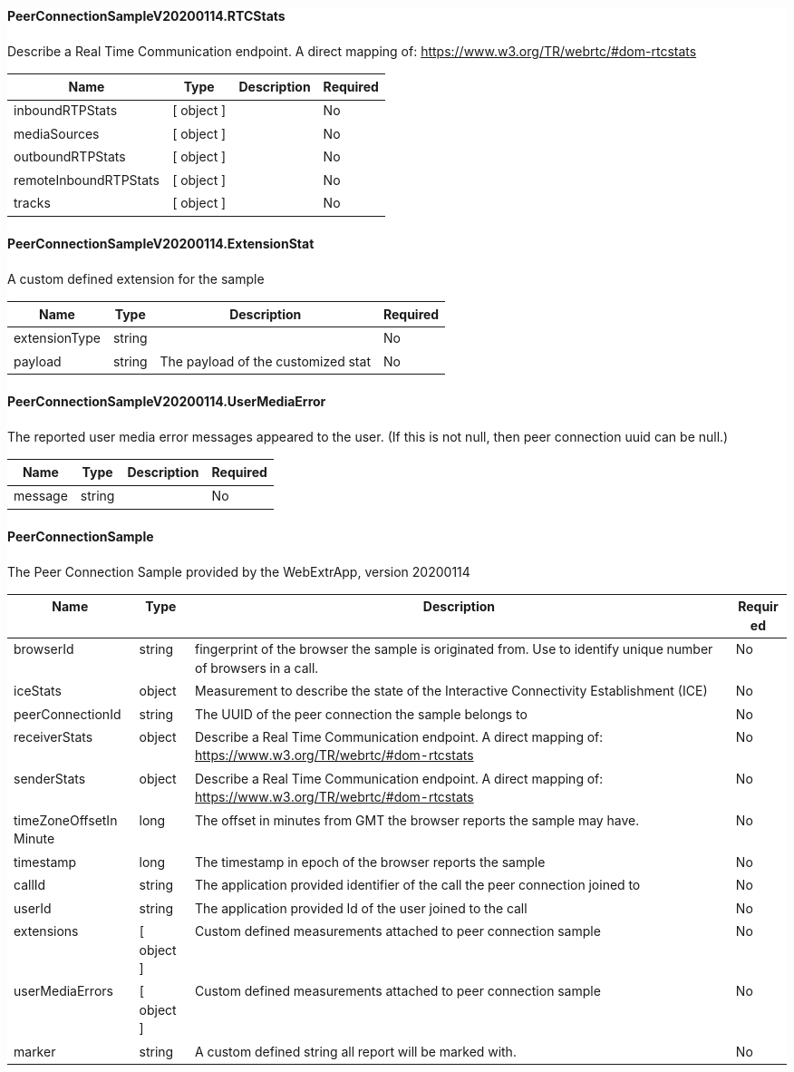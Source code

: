 #### PeerConnectionSampleV20200114.RTCStats

Describe a Real Time Communication endpoint. A direct mapping of: <https://www.w3.org/TR/webrtc/#dom-rtcstats>

| Name | Type | Description | Required |
| ---- | ---- | ----------- | -------- |
| inboundRTPStats | [ object ] |  | No |
| mediaSources | [ object ] |  | No |
| outboundRTPStats | [ object ] |  | No |
| remoteInboundRTPStats | [ object ] |  | No |
| tracks | [ object ] |  | No |

#### PeerConnectionSampleV20200114.ExtensionStat

A custom defined extension for the sample

| Name | Type | Description | Required |
| ---- | ---- | ----------- | -------- |
| extensionType | string |  | No |
| payload | string | The payload of the customized stat | No |

#### PeerConnectionSampleV20200114.UserMediaError

The reported user media error messages appeared to the user. (If this is not null, then peer connection uuid can be null.)

| Name | Type | Description | Required |
| ---- | ---- | ----------- | -------- |
| message | string |  | No |

#### PeerConnectionSample

The Peer Connection Sample provided by the WebExtrApp, version 20200114

| Name | Type | Description | Required |
| ---- | ---- | ----------- | -------- |
| browserId | string | fingerprint of the browser the sample is originated from. Use to identify unique number of browsers in a call. | No |
| iceStats | object | Measurement to describe the state of the Interactive Connectivity Establishment (ICE) | No |
| peerConnectionId | string | The UUID of the peer connection the sample belongs to | No |
| receiverStats | object | Describe a Real Time Communication endpoint. A direct mapping of: <https://www.w3.org/TR/webrtc/#dom-rtcstats> | No |
| senderStats | object | Describe a Real Time Communication endpoint. A direct mapping of: <https://www.w3.org/TR/webrtc/#dom-rtcstats> | No |
| timeZoneOffsetInMinute | long | The offset in minutes from GMT the browser reports the sample may have. | No |
| timestamp | long | The timestamp in epoch of the browser reports the sample | No |
| callId | string | The application provided identifier of the call the peer connection joined to | No |
| userId | string | The application provided Id of the user joined to the call | No |
| extensions | [ object ] | Custom defined measurements attached to peer connection sample | No |
| userMediaErrors | [ object ] | Custom defined measurements attached to peer connection sample | No |
| marker | string | A custom defined string all report will be marked with. | No |
